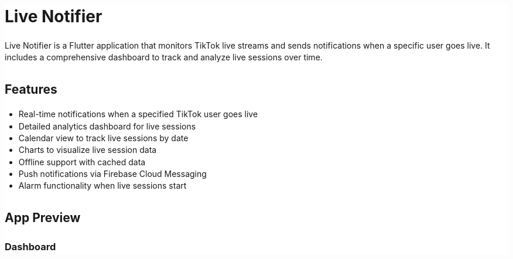 # Live Notifier

Live Notifier is a Flutter application that monitors TikTok live streams and sends notifications when a specific user goes live. It includes a comprehensive dashboard to track and analyze live sessions over time.

## Features

- Real-time notifications when a specified TikTok user goes live
- Detailed analytics dashboard for live sessions
- Calendar view to track live sessions by date
- Charts to visualize live session data
- Offline support with cached data
- Push notifications via Firebase Cloud Messaging
- Alarm functionality when live sessions start

## App Preview

### Dashboard